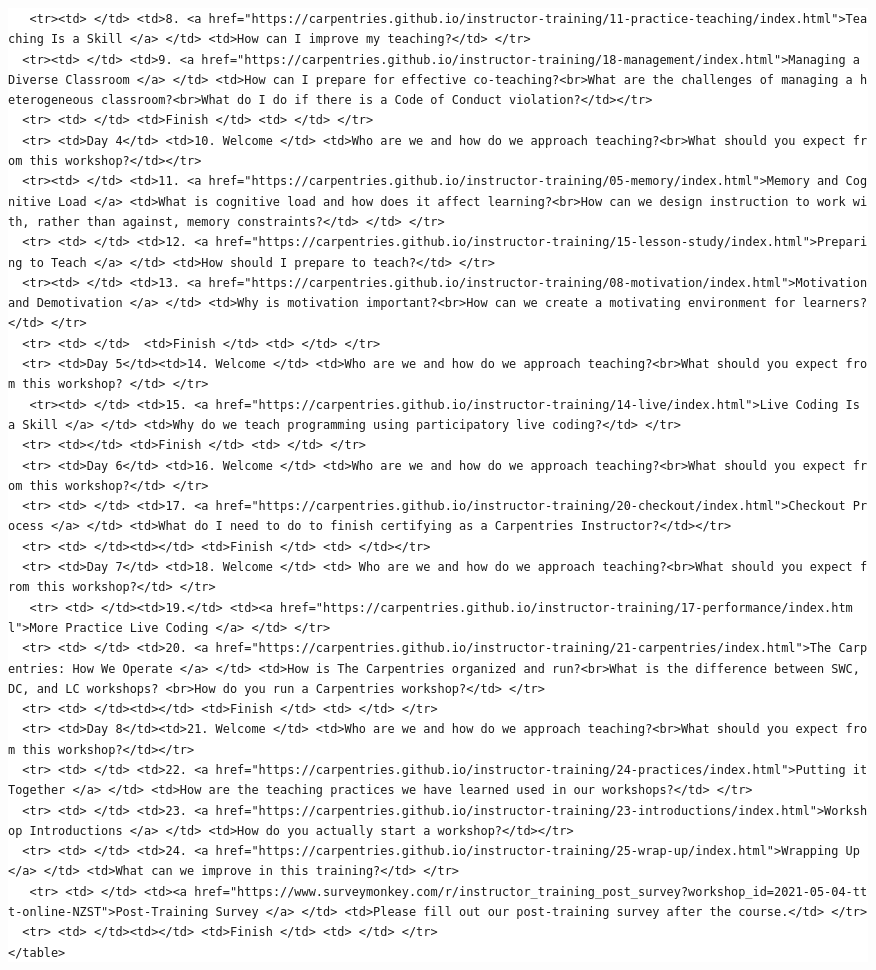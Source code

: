        <tr><td> </td> <td>8. <a href="https://carpentries.github.io/instructor-training/11-practice-teaching/index.html">Teaching Is a Skill </a> </td> <td>How can I improve my teaching?</td> </tr>
      <tr><td> </td> <td>9. <a href="https://carpentries.github.io/instructor-training/18-management/index.html">Managing a Diverse Classroom </a> </td> <td>How can I prepare for effective co-teaching?<br>What are the challenges of managing a heterogeneous classroom?<br>What do I do if there is a Code of Conduct violation?</td></tr>
      <tr> <td> </td> <td>Finish </td> <td> </td> </tr>
      <tr> <td>Day 4</td> <td>10. Welcome </td> <td>Who are we and how do we approach teaching?<br>What should you expect from this workshop?</td></tr>
      <tr><td> </td> <td>11. <a href="https://carpentries.github.io/instructor-training/05-memory/index.html">Memory and Cognitive Load </a> <td>What is cognitive load and how does it affect learning?<br>How can we design instruction to work with, rather than against, memory constraints?</td> </td> </tr>
      <tr> <td> </td> <td>12. <a href="https://carpentries.github.io/instructor-training/15-lesson-study/index.html">Preparing to Teach </a> </td> <td>How should I prepare to teach?</td> </tr>
      <tr><td> </td> <td>13. <a href="https://carpentries.github.io/instructor-training/08-motivation/index.html">Motivation and Demotivation </a> </td> <td>Why is motivation important?<br>How can we create a motivating environment for learners?</td> </tr>
      <tr> <td> </td>  <td>Finish </td> <td> </td> </tr>
      <tr> <td>Day 5</td><td>14. Welcome </td> <td>Who are we and how do we approach teaching?<br>What should you expect from this workshop? </td> </tr>
       <tr><td> </td> <td>15. <a href="https://carpentries.github.io/instructor-training/14-live/index.html">Live Coding Is a Skill </a> </td> <td>Why do we teach programming using participatory live coding?</td> </tr>
      <tr> <td></td> <td>Finish </td> <td> </td> </tr>
      <tr> <td>Day 6</td> <td>16. Welcome </td> <td>Who are we and how do we approach teaching?<br>What should you expect from this workshop?</td> </tr>
      <tr> <td> </td> <td>17. <a href="https://carpentries.github.io/instructor-training/20-checkout/index.html">Checkout Process </a> </td> <td>What do I need to do to finish certifying as a Carpentries Instructor?</td></tr>
      <tr> <td> </td><td></td> <td>Finish </td> <td> </td></tr>
      <tr> <td>Day 7</td> <td>18. Welcome </td> <td> Who are we and how do we approach teaching?<br>What should you expect from this workshop?</td> </tr>
       <tr> <td> </td><td>19.</td> <td><a href="https://carpentries.github.io/instructor-training/17-performance/index.html">More Practice Live Coding </a> </td> </tr>
      <tr> <td> </td> <td>20. <a href="https://carpentries.github.io/instructor-training/21-carpentries/index.html">The Carpentries: How We Operate </a> </td> <td>How is The Carpentries organized and run?<br>What is the difference between SWC, DC, and LC workshops? <br>How do you run a Carpentries workshop?</td> </tr>
      <tr> <td> </td><td></td> <td>Finish </td> <td> </td> </tr>
      <tr> <td>Day 8</td><td>21. Welcome </td> <td>Who are we and how do we approach teaching?<br>What should you expect from this workshop?</td></tr>
      <tr> <td> </td> <td>22. <a href="https://carpentries.github.io/instructor-training/24-practices/index.html">Putting it Together </a> </td> <td>How are the teaching practices we have learned used in our workshops?</td> </tr>
      <tr> <td> </td> <td>23. <a href="https://carpentries.github.io/instructor-training/23-introductions/index.html">Workshop Introductions </a> </td> <td>How do you actually start a workshop?</td></tr>
      <tr> <td> </td> <td>24. <a href="https://carpentries.github.io/instructor-training/25-wrap-up/index.html">Wrapping Up </a> </td> <td>What can we improve in this training?</td> </tr>
       <tr> <td> </td> <td><a href="https://www.surveymonkey.com/r/instructor_training_post_survey?workshop_id=2021-05-04-ttt-online-NZST">Post-Training Survey </a> </td> <td>Please fill out our post-training survey after the course.</td> </tr>
      <tr> <td> </td><td></td> <td>Finish </td> <td> </td> </tr>
    </table>
  </div>
</div>
